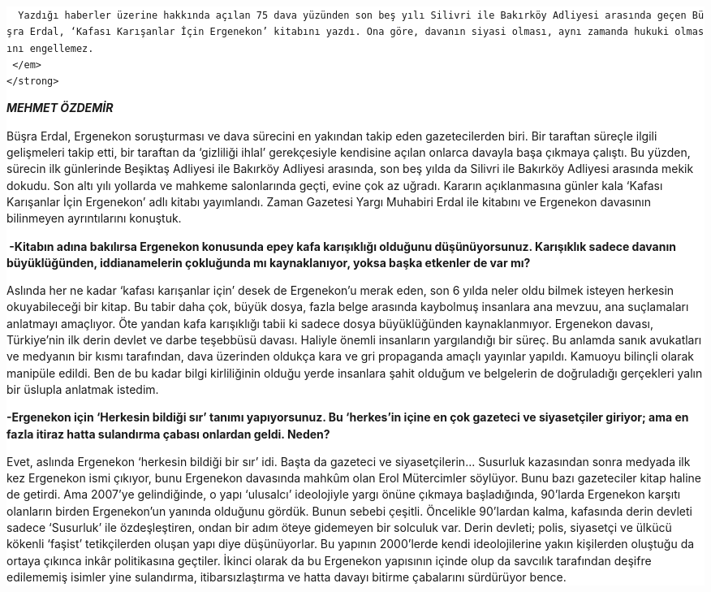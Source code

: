       Yazdığı haberler üzerine hakkında açılan 75 dava yüzünden son beş yılı Silivri ile Bakırköy Adliyesi arasında geçen Büşra Erdal, ‘Kafası Karışanlar İçin Ergenekon’ kitabını yazdı. Ona göre, davanın siyasi olması, aynı zamanda hukuki olmasını engellemez.
     </em>
    </strong>
   </p>
   <p>
    <strong>
     <em>
      <span>
       <strong>
        MEHMET ÖZDEMİR
       </strong>
      </span>
     </em>
    </strong>
   </p>
   <p>
    Büşra Erdal, Ergenekon soruşturması ve dava sürecini en yakından takip eden gazetecilerden biri. Bir taraftan süreçle ilgili gelişmeleri takip etti, bir taraftan da ‘gizliliği ihlal’ gerekçesiyle kendisine açılan onlarca davayla başa çıkmaya çalıştı. Bu yüzden, sürecin ilk günlerinde Beşiktaş Adliyesi ile Bakırköy Adliyesi arasında, son beş yılda da Silivri ile Bakırköy Adliyesi arasında mekik dokudu. Son altı yılı yollarda ve mahkeme salonlarında geçti, evine çok az uğradı. Kararın açıklanmasına günler kala ‘Kafası Karışanlar İçin Ergenekon’ adlı kitabı yayımlandı. Zaman Gazetesi Yargı Muhabiri Erdal ile kitabını ve Ergenekon davasının bilinmeyen ayrıntılarını konuştuk.
   </p>
   <p>
    <strong>
     <img alt="" height="312" src="http://web.archive.org/web/20130817012931im_/http://medya.aksiyon.com.tr/aksiyon/2013/08/12/kapak-busra-kitap.jpg"/>
     -Kitabın adına bakılırsa Ergenekon konusunda epey kafa karışıklığı olduğunu düşünüyorsunuz. Karışıklık sadece davanın büyüklüğünden, iddianamelerin çokluğunda mı kaynaklanıyor, yoksa başka etkenler de var mı?
    </strong>
   </p>
   <p>
    Aslında her ne kadar ‘kafası karışanlar için’ desek de Ergenekon’u merak eden, son 6 yılda neler oldu bilmek isteyen herkesin okuyabileceği bir kitap. Bu tabir daha çok, büyük dosya, fazla belge arasında kaybolmuş insanlara ana mevzuu, ana suçlamaları anlatmayı amaçlıyor. Öte yandan kafa karışıklığı tabii ki sadece dosya büyüklüğünden kaynaklanmıyor. Ergenekon davası, Türkiye’nin ilk derin devlet ve darbe teşebbüsü davası. Haliyle önemli insanların yargılandığı bir süreç. Bu anlamda sanık avukatları ve medyanın bir kısmı tarafından, dava üzerinden oldukça kara ve gri propaganda amaçlı yayınlar yapıldı. Kamuoyu bilinçli olarak manipüle edildi. Ben de bu kadar bilgi kirliliğinin olduğu yerde insanlara şahit olduğum ve belgelerin de doğruladığı gerçekleri yalın bir üslupla anlatmak istedim.
   </p>
   <p>
    <strong>
     -Ergenekon için ‘Herkesin bildiği sır’ tanımı yapıyorsunuz. Bu ‘herkes’in içine en çok gazeteci ve siyasetçiler giriyor; ama en fazla itiraz hatta sulandırma çabası onlardan geldi. Neden?
    </strong>
   </p>
   <p>
    Evet, aslında Ergenekon ‘herkesin bildiği bir sır’ idi. Başta da gazeteci ve siyasetçilerin... Susurluk kazasından sonra medyada ilk kez Ergenekon ismi çıkıyor, bunu Ergenekon davasında mahkûm olan Erol Mütercimler söylüyor. Bunu bazı gazeteciler kitap haline de getirdi. Ama 2007’ye gelindiğinde, o yapı ‘ulusalcı’ ideolojiyle yargı önüne çıkmaya başladığında, 90’larda Ergenekon karşıtı olanların birden Ergenekon’un yanında olduğunu gördük. Bunun sebebi çeşitli. Öncelikle 90’lardan kalma, kafasında derin devleti sadece ‘Susurluk’ ile özdeşleştiren, ondan bir adım öteye gidemeyen bir solculuk var. Derin devleti; polis, siyasetçi ve ülkücü kökenli ‘faşist’ tetikçilerden oluşan yapı diye düşünüyorlar. Bu yapının 2000’lerde kendi ideolojilerine yakın kişilerden oluştuğu da ortaya çıkınca inkâr politikasına geçtiler. İkinci olarak da bu Ergenekon yapısının içinde olup da savcılık tarafından deşifre edilememiş isimler yine sulandırma, itibarsızlaştırma ve hatta davayı bitirme çabalarını sürdürüyor bence.
   </p>